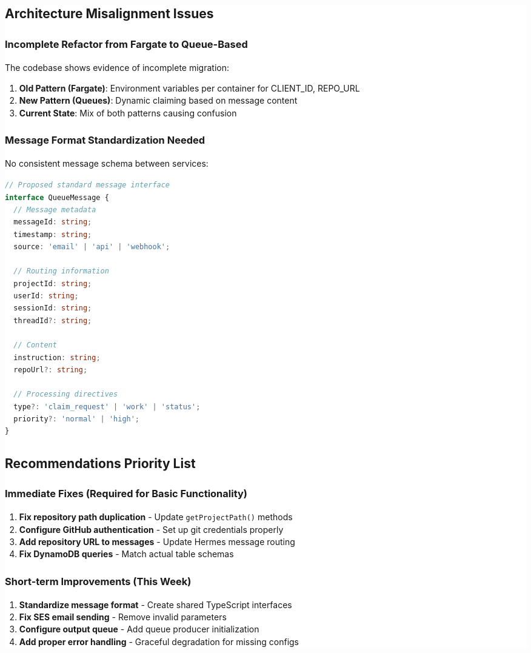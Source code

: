 ## Architecture Misalignment Issues

### Incomplete Refactor from Fargate to Queue-Based
The codebase shows evidence of incomplete migration:

1. **Old Pattern (Fargate)**: Environment variables per container for CLIENT_ID, REPO_URL
2. **New Pattern (Queues)**: Dynamic claiming based on message content
3. **Current State**: Mix of both patterns causing confusion

### Message Format Standardization Needed
No consistent message schema between services:

```typescript
// Proposed standard message interface
interface QueueMessage {
  // Message metadata
  messageId: string;
  timestamp: string;
  source: 'email' | 'api' | 'webhook';
  
  // Routing information
  projectId: string;
  userId: string;
  sessionId: string;
  threadId?: string;
  
  // Content
  instruction: string;
  repoUrl?: string;
  
  // Processing directives
  type?: 'claim_request' | 'work' | 'status';
  priority?: 'normal' | 'high';
}
```

## Recommendations Priority List

### Immediate Fixes (Required for Basic Functionality)
1. **Fix repository path duplication** - Update `getProjectPath()` methods
2. **Configure GitHub authentication** - Set up git credentials properly
3. **Add repository URL to messages** - Update Hermes message routing
4. **Fix DynamoDB queries** - Match actual table schemas

### Short-term Improvements (This Week)
1. **Standardize message format** - Create shared TypeScript interfaces
2. **Fix SES email sending** - Remove invalid parameters
3. **Configure output queue** - Add queue producer initialization
4. **Add proper error handling** - Graceful degradation for missing configs
